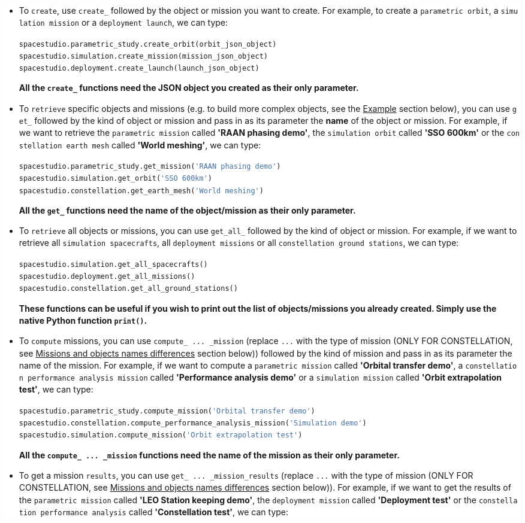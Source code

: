 - To `create`, use `create_` followed by the object or mission you want to create. For example, to create a `parametric orbit`, a `simulation mission` or a `deployment launch`, we can type:

  ```python
  spacestudio.parametric_study.create_orbit(orbit_json_object)
  spacestudio.simulation.create_mission(mission_json_object)
  spacestudio.deployment.create_launch(launch_json_object)
  ```

  **All the `create_` functions need the JSON object you created as their only parameter.**

- To `retrieve` specific objects and missions (e.g. to build more complex objects, see the [Example](#example-using-built-in-functions) section below), you can use `get_` followed by the kind of object or mission and pass in as its parameter the **name** of the object or mission. For example, if we want to retrieve the `parametric mission` called **'RAAN phasing demo'**, the `simulation orbit` called **'SSO 600km'** or the `constellation earth mesh` called **'World meshing'**, we can type:

  ```python
  spacestudio.parametric_study.get_mission('RAAN phasing demo')
  spacestudio.simulation.get_orbit('SSO 600km')
  spacestudio.constellation.get_earth_mesh('World meshing')
  ```

  **All the `get_` functions need the name of the object/mission as their only parameter.**

- To `retrieve` all objects or missions, you can use `get_all_` followed by the kind of object or mission. For example, if we want to retrieve all `simulation spacecrafts`, all `deployment missions` or all `constellation ground stations`, we can type:

  ```python
  spacestudio.simulation.get_all_spacecrafts()
  spacestudio.deployment.get_all_missions()
  spacestudio.constellation.get_all_ground_stations()
  ```

  **These functions can be useful if you wish to print out the list of objects/missions you already created. Simply use the native Python function `print()`.**

- To `compute` missions, you can use `compute_ ... _mission` (replace `...` with the type of mission (ONLY FOR CONSTELLATION, see [Missions and objects names differences](#missions-and-objects-names-differences) section below)) followed by the kind of mission and pass in as its parameter the name of the mission. For example, if we want to compute a `parametric mission` called **'Orbital transfer demo'**, a `constellation performance analysis mission` called **'Performance analysis demo'** or a `simulation mission` called **'Orbit extrapolation test'**, we can type:

  ```python
  spacestudio.parametric_study.compute_mission('Orbital transfer demo')
  spacestudio.constellation.compute_performance_analysis_mission('Simulation demo')
  spacestudio.simulation.compute_mission('Orbit extrapolation test')
  ```

  **All the `compute_ ... _mission` functions need the name of the mission as their only parameter.**

- To get a mission `results`, you can use `get_ ... _mission_results` (replace `...` with the type of mission (ONLY FOR CONSTELLATION, see [Missions and objects names differences](#missions-and-objects-names-differences) section below)). For example, if we want to get the results of the `parametric mission` called **'LEO Station keeping demo'**, the `deployment mission` called **'Deployment test'** or the `constellation performance analysis` called **'Constellation test'**, we can type:
